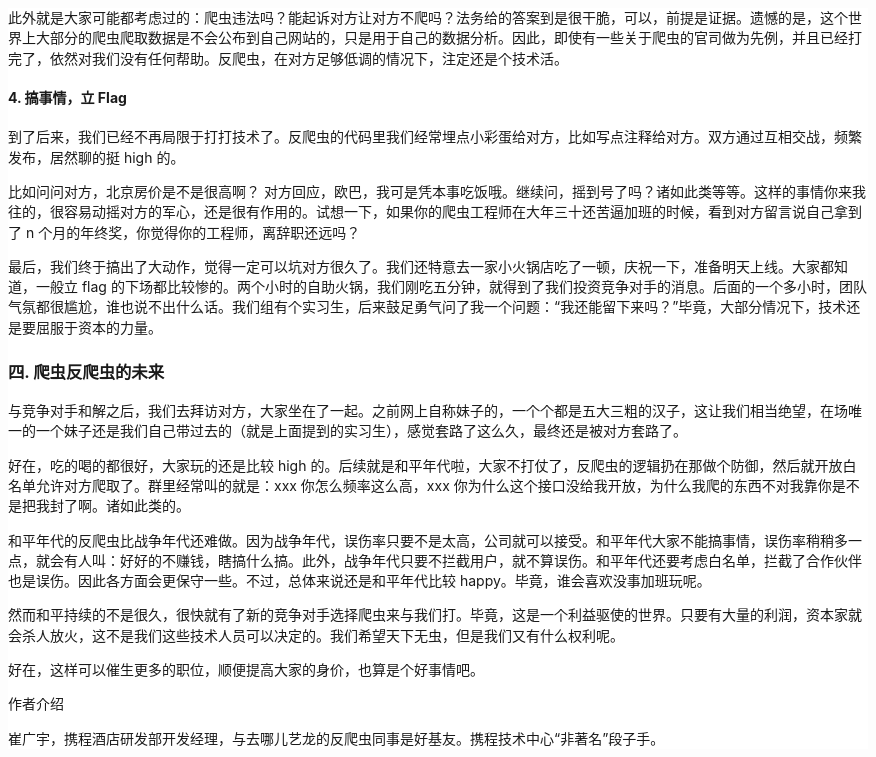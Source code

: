此外就是大家可能都考虑过的：爬虫违法吗？能起诉对方让对方不爬吗？法务给的答案到是很干脆，可以，前提是证据。遗憾的是，这个世界上大部分的爬虫爬取数据是不会公布到自己网站的，只是用于自己的数据分析。因此，即使有一些关于爬虫的官司做为先例，并且已经打完了，依然对我们没有任何帮助。反爬虫，在对方足够低调的情况下，注定还是个技术活。

#### 4. 搞事情，立 Flag

到了后来，我们已经不再局限于打打技术了。反爬虫的代码里我们经常埋点小彩蛋给对方，比如写点注释给对方。双方通过互相交战，频繁发布，居然聊的挺 high 的。

比如问问对方，北京房价是不是很高啊？ 对方回应，欧巴，我可是凭本事吃饭哦。继续问，摇到号了吗？诸如此类等等。这样的事情你来我往的，很容易动摇对方的军心，还是很有作用的。试想一下，如果你的爬虫工程师在大年三十还苦逼加班的时候，看到对方留言说自己拿到了 n 个月的年终奖，你觉得你的工程师，离辞职还远吗？

最后，我们终于搞出了大动作，觉得一定可以坑对方很久了。我们还特意去一家小火锅店吃了一顿，庆祝一下，准备明天上线。大家都知道，一般立 flag 的下场都比较惨的。两个小时的自助火锅，我们刚吃五分钟，就得到了我们投资竞争对手的消息。后面的一个多小时，团队气氛都很尴尬，谁也说不出什么话。我们组有个实习生，后来鼓足勇气问了我一个问题：“我还能留下来吗？”毕竟，大部分情况下，技术还是要屈服于资本的力量。

### 四. 爬虫反爬虫的未来  

与竞争对手和解之后，我们去拜访对方，大家坐在了一起。之前网上自称妹子的，一个个都是五大三粗的汉子，这让我们相当绝望，在场唯一的一个妹子还是我们自己带过去的（就是上面提到的实习生），感觉套路了这么久，最终还是被对方套路了。

好在，吃的喝的都很好，大家玩的还是比较 high 的。后续就是和平年代啦，大家不打仗了，反爬虫的逻辑扔在那做个防御，然后就开放白名单允许对方爬取了。群里经常叫的就是：xxx 你怎么频率这么高，xxx 你为什么这个接口没给我开放，为什么我爬的东西不对我靠你是不是把我封了啊。诸如此类的。

和平年代的反爬虫比战争年代还难做。因为战争年代，误伤率只要不是太高，公司就可以接受。和平年代大家不能搞事情，误伤率稍稍多一点，就会有人叫：好好的不赚钱，瞎搞什么搞。此外，战争年代只要不拦截用户，就不算误伤。和平年代还要考虑白名单，拦截了合作伙伴也是误伤。因此各方面会更保守一些。不过，总体来说还是和平年代比较 happy。毕竟，谁会喜欢没事加班玩呢。

然而和平持续的不是很久，很快就有了新的竞争对手选择爬虫来与我们打。毕竟，这是一个利益驱使的世界。只要有大量的利润，资本家就会杀人放火，这不是我们这些技术人员可以决定的。我们希望天下无虫，但是我们又有什么权利呢。

好在，这样可以催生更多的职位，顺便提高大家的身价，也算是个好事情吧。

作者介绍

崔广宇，携程酒店研发部开发经理，与去哪儿艺龙的反爬虫同事是好基友。携程技术中心“非著名”段子手。



